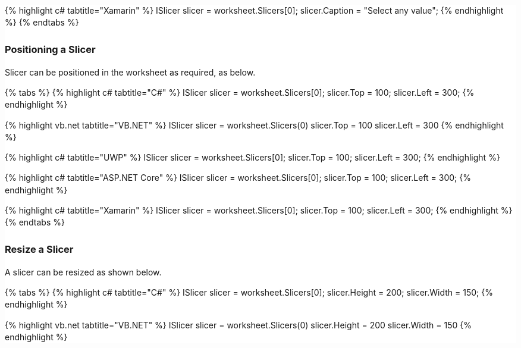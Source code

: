 {% highlight c# tabtitle="Xamarin" %}
ISlicer slicer = worksheet.Slicers[0];
slicer.Caption = "Select any value";
{% endhighlight %}
{% endtabs %}

### Positioning a Slicer

Slicer can be positioned in the worksheet as required, as below.

{% tabs %}
{% highlight c# tabtitle="C#" %}
ISlicer slicer = worksheet.Slicers[0];
slicer.Top = 100;
slicer.Left = 300;
{% endhighlight %}

{% highlight vb.net tabtitle="VB.NET" %}
ISlicer slicer = worksheet.Slicers(0)
slicer.Top = 100
slicer.Left = 300
{% endhighlight %}

{% highlight c# tabtitle="UWP" %}
ISlicer slicer = worksheet.Slicers[0];
slicer.Top = 100;
slicer.Left = 300;
{% endhighlight %}

{% highlight c# tabtitle="ASP.NET Core" %}
ISlicer slicer = worksheet.Slicers[0];
slicer.Top = 100;
slicer.Left = 300;
{% endhighlight %}

{% highlight c# tabtitle="Xamarin" %}
ISlicer slicer = worksheet.Slicers[0];
slicer.Top = 100;
slicer.Left = 300;
{% endhighlight %}
{% endtabs %}

### Resize a Slicer

A slicer can be resized as shown below.

{% tabs %}
{% highlight c# tabtitle="C#" %}
ISlicer slicer = worksheet.Slicers[0];
slicer.Height = 200;
slicer.Width = 150;
{% endhighlight %}

{% highlight vb.net tabtitle="VB.NET" %}
ISlicer slicer = worksheet.Slicers(0)
slicer.Height = 200
slicer.Width = 150
{% endhighlight %}
